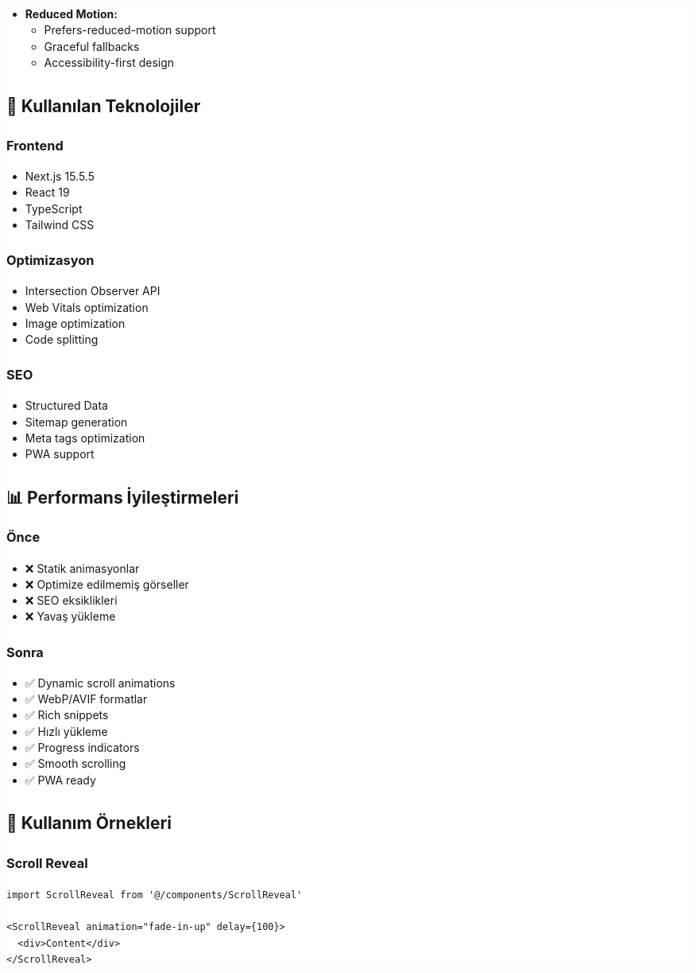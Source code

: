 - **Reduced Motion:**
  - Prefers-reduced-motion support
  - Graceful fallbacks
  - Accessibility-first design

## 🎯 Kullanılan Teknolojiler

### Frontend
- Next.js 15.5.5
- React 19
- TypeScript
- Tailwind CSS

### Optimizasyon
- Intersection Observer API
- Web Vitals optimization
- Image optimization
- Code splitting

### SEO
- Structured Data
- Sitemap generation
- Meta tags optimization
- PWA support

## 📊 Performans İyileştirmeleri

### Önce
- ❌ Statik animasyonlar
- ❌ Optimize edilmemiş görseller
- ❌ SEO eksiklikleri
- ❌ Yavaş yükleme

### Sonra
- ✅ Dynamic scroll animations
- ✅ WebP/AVIF formatlar
- ✅ Rich snippets
- ✅ Hızlı yükleme
- ✅ Progress indicators
- ✅ Smooth scrolling
- ✅ PWA ready

## 🎨 Kullanım Örnekleri

### Scroll Reveal
```tsx
import ScrollReveal from '@/components/ScrollReveal'

<ScrollReveal animation="fade-in-up" delay={100}>
  <div>Content</div>
</ScrollReveal>
```
